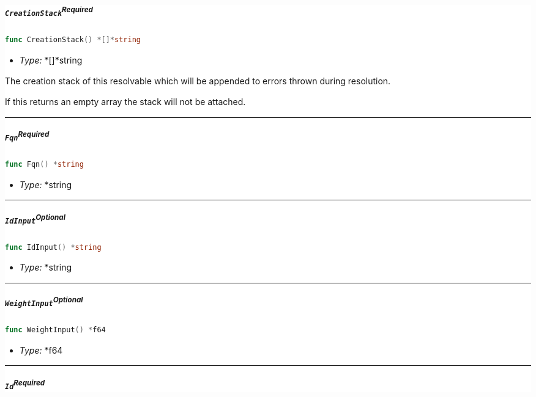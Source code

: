 
##### `CreationStack`<sup>Required</sup> <a name="CreationStack" id="@cdktf/provider-opentelekomcloud.taurusdbMysqlProxyV3.TaurusdbMysqlProxyV3MasterNodeWeightOutputReference.property.creationStack"></a>

```go
func CreationStack() *[]*string
```

- *Type:* *[]*string

The creation stack of this resolvable which will be appended to errors thrown during resolution.

If this returns an empty array the stack will not be attached.

---

##### `Fqn`<sup>Required</sup> <a name="Fqn" id="@cdktf/provider-opentelekomcloud.taurusdbMysqlProxyV3.TaurusdbMysqlProxyV3MasterNodeWeightOutputReference.property.fqn"></a>

```go
func Fqn() *string
```

- *Type:* *string

---

##### `IdInput`<sup>Optional</sup> <a name="IdInput" id="@cdktf/provider-opentelekomcloud.taurusdbMysqlProxyV3.TaurusdbMysqlProxyV3MasterNodeWeightOutputReference.property.idInput"></a>

```go
func IdInput() *string
```

- *Type:* *string

---

##### `WeightInput`<sup>Optional</sup> <a name="WeightInput" id="@cdktf/provider-opentelekomcloud.taurusdbMysqlProxyV3.TaurusdbMysqlProxyV3MasterNodeWeightOutputReference.property.weightInput"></a>

```go
func WeightInput() *f64
```

- *Type:* *f64

---

##### `Id`<sup>Required</sup> <a name="Id" id="@cdktf/provider-opentelekomcloud.taurusdbMysqlProxyV3.TaurusdbMysqlProxyV3MasterNodeWeightOutputReference.property.id"></a>
